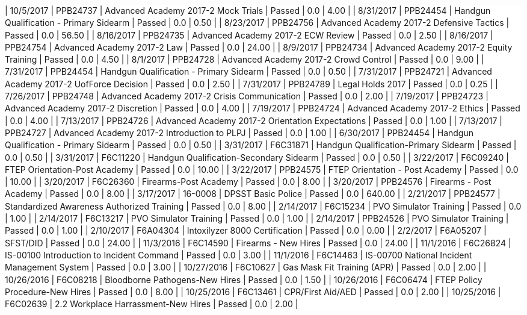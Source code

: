 | 10/5/2017 | PPB24737 | Advanced Academy 2017-2 Mock Trials | Passed | 0.0 | 4.00 |
| 8/31/2017 | PPB24454 | Handgun Qualification - Primary Sidearm | Passed | 0.0 | 0.50 |
| 8/23/2017 | PPB24756 | Advanced Academy 2017-2 Defensive Tactics | Passed | 0.0 | 56.50 |
| 8/16/2017 | PPB24735 | Advanced Academy 2017-2 ECW Review | Passed | 0.0 | 2.50 |
| 8/16/2017 | PPB24754 | Advanced Academy 2017-2 Law | Passed | 0.0 | 24.00 |
| 8/9/2017 | PPB24734 | Advanced Academy 2017-2 Equity Training | Passed | 0.0 | 4.50 |
| 8/1/2017 | PPB24728 | Advanced Academy 2017-2 Crowd Control | Passed | 0.0 | 9.00 |
| 7/31/2017 | PPB24454 | Handgun Qualification - Primary Sidearm | Passed | 0.0 | 0.50 |
| 7/31/2017 | PPB24721 | Advanced Academy 2017-2 UofForce Decision | Passed | 0.0 | 2.50 |
| 7/31/2017 | PPB24789 | Legal Holds 2017 | Passed | 0.0 | 0.25 |
| 7/26/2017 | PPB24748 | Advanced Academy 2017-2 Crisis Communication | Passed | 0.0 | 2.00 |
| 7/19/2017 | PPB24723 | Advanced Academy 2017-2 Discretion | Passed | 0.0 | 4.00 |
| 7/19/2017 | PPB24724 | Advanced Academy 2017-2 Ethics | Passed | 0.0 | 4.00 |
| 7/13/2017 | PPB24726 | Advanced Academy 2017-2 Orientation  Expectations | Passed | 0.0 | 1.00 |
| 7/13/2017 | PPB24727 | Advanced Academy 2017-2 Introduction to PLPJ | Passed | 0.0 | 1.00 |
| 6/30/2017 | PPB24454 | Handgun Qualification - Primary Sidearm | Passed | 0.0 | 0.50 |
| 3/31/2017 | F6C31871 | Handgun Qualification-Primary Sidearm | Passed | 0.0 | 0.50 |
| 3/31/2017 | F6C11220 | Handgun Qualification-Secondary Sidearm | Passed | 0.0 | 0.50 |
| 3/22/2017 | F6C09240 | FTEP Orientation-Post Academy | Passed | 0.0 | 10.00 |
| 3/22/2017 | PPB24575 | FTEP Orientation - Post Academy | Passed | 0.0 | 10.00 |
| 3/20/2017 | F6C26360 | Firearms-Post Academy | Passed | 0.0 | 8.00 |
| 3/20/2017 | PPB24576 | Firearms - Post Academy | Passed | 0.0 | 8.00 |
| 3/17/2017 | 16-0008 | DPSST Basic Police | Passed | 0.0 | 640.00 |
| 2/21/2017 | PPB24577 | Standardized Awareness Authorized Training | Passed | 0.0 | 8.00 |
| 2/14/2017 | F6C15234 | PVO Simulator Training | Passed | 0.0 | 1.00 |
| 2/14/2017 | F6C13217 | PVO Simulator Training | Passed | 0.0 | 1.00 |
| 2/14/2017 | PPB24526 | PVO Simulator Training | Passed | 0.0 | 1.00 |
| 2/10/2017 | F6A04304 | Intoxilyzer 8000 Certification | Passed | 0.0 | 0.00 |
| 2/2/2017 | F6A05207 | SFST/DID | Passed | 0.0 | 24.00 |
| 11/3/2016 | F6C14590 | Firearms - New Hires | Passed | 0.0 | 24.00 |
| 11/1/2016 | F6C26824 | IS-00100 Introduction to Incident Command | Passed | 0.0 | 3.00 |
| 11/1/2016 | F6C14463 | IS-00700 National Incident Management System | Passed | 0.0 | 3.00 |
| 10/27/2016 | F6C10627 | Gas Mask Fit  Training (APR) | Passed | 0.0 | 2.00 |
| 10/26/2016 | F6C08218 | Bloodborne Pathogens-New Hires | Passed | 0.0 | 1.50 |
| 10/26/2016 | F6C06474 | FTEP Policy  Procedure-New Hires | Passed | 0.0 | 8.00 |
| 10/25/2016 | F6C13461 | CPR/First Aid/AED | Passed | 0.0 | 2.00 |
| 10/25/2016 | F6C02639 | 2.2 Workplace Harrassment-New Hires | Passed | 0.0 | 2.00 |
